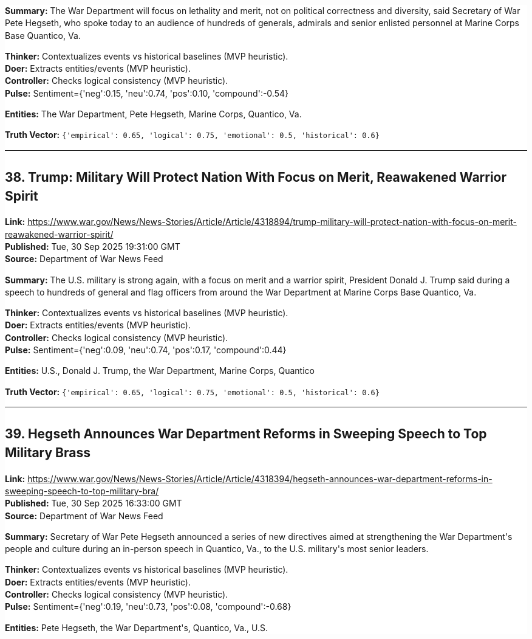 **Summary:** The War Department will focus on lethality and merit, not on political correctness and diversity, said Secretary of War Pete Hegseth, who spoke today to an audience of hundreds of generals, admirals and senior enlisted personnel at Marine Corps Base Quantico, Va.

**Thinker:** Contextualizes events vs historical baselines (MVP heuristic).  
**Doer:** Extracts entities/events (MVP heuristic).  
**Controller:** Checks logical consistency (MVP heuristic).  
**Pulse:** Sentiment={'neg':0.15, 'neu':0.74, 'pos':0.10, 'compound':-0.54}

**Entities:** The War Department, Pete Hegseth, Marine Corps, Quantico, Va.

**Truth Vector:** `{'empirical': 0.65, 'logical': 0.75, 'emotional': 0.5, 'historical': 0.6}`

---

## 38. Trump: Military Will Protect Nation With Focus on Merit, Reawakened Warrior Spirit
**Link:** https://www.war.gov/News/News-Stories/Article/Article/4318894/trump-military-will-protect-nation-with-focus-on-merit-reawakened-warrior-spirit/  
**Published:** Tue, 30 Sep 2025 19:31:00 GMT  
**Source:** Department of War News Feed

**Summary:** The U.S. military is strong again, with a focus on merit and a warrior spirit, President Donald J. Trump said during a speech to hundreds of general and flag officers from around the War Department at Marine Corps Base Quantico, Va.

**Thinker:** Contextualizes events vs historical baselines (MVP heuristic).  
**Doer:** Extracts entities/events (MVP heuristic).  
**Controller:** Checks logical consistency (MVP heuristic).  
**Pulse:** Sentiment={'neg':0.09, 'neu':0.74, 'pos':0.17, 'compound':0.44}

**Entities:** U.S., Donald J. Trump, the War Department, Marine Corps, Quantico

**Truth Vector:** `{'empirical': 0.65, 'logical': 0.75, 'emotional': 0.5, 'historical': 0.6}`

---

## 39. Hegseth Announces War Department Reforms in Sweeping Speech to Top Military Brass
**Link:** https://www.war.gov/News/News-Stories/Article/Article/4318394/hegseth-announces-war-department-reforms-in-sweeping-speech-to-top-military-bra/  
**Published:** Tue, 30 Sep 2025 16:33:00 GMT  
**Source:** Department of War News Feed

**Summary:** Secretary of War Pete Hegseth announced a series of new directives aimed at strengthening the War Department's people and culture during an in-person speech in Quantico, Va., to the U.S. military's most senior leaders.

**Thinker:** Contextualizes events vs historical baselines (MVP heuristic).  
**Doer:** Extracts entities/events (MVP heuristic).  
**Controller:** Checks logical consistency (MVP heuristic).  
**Pulse:** Sentiment={'neg':0.19, 'neu':0.73, 'pos':0.08, 'compound':-0.68}

**Entities:** Pete Hegseth, the War Department's, Quantico, Va., U.S.
